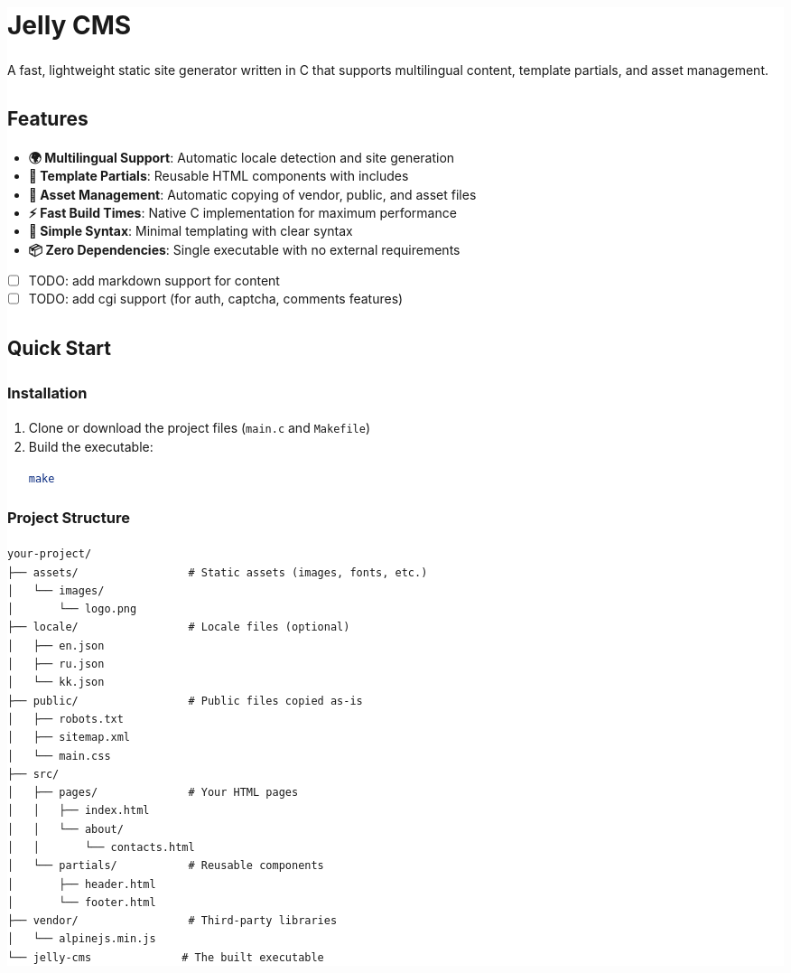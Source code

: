 # Jelly CMS

A fast, lightweight static site generator written in C that supports multilingual content, template partials, and asset management.

## Features

- **🌍 Multilingual Support**: Automatic locale detection and site generation
- **🧩 Template Partials**: Reusable HTML components with includes
- **📁 Asset Management**: Automatic copying of vendor, public, and asset files
- **⚡ Fast Build Times**: Native C implementation for maximum performance
- **🎯 Simple Syntax**: Minimal templating with clear syntax
- **📦 Zero Dependencies**: Single executable with no external requirements
- [ ] TODO: add markdown support for content
- [ ] TODO: add cgi support (for auth, captcha, comments features)

## Quick Start

### Installation

1. Clone or download the project files (`main.c` and `Makefile`)
2. Build the executable:
   ```bash
   make
   ```

### Project Structure

```
your-project/
├── assets/                 # Static assets (images, fonts, etc.)
│   └── images/
│       └── logo.png
├── locale/                 # Locale files (optional)
│   ├── en.json
│   ├── ru.json
│   └── kk.json
├── public/                 # Public files copied as-is
│   ├── robots.txt
│   ├── sitemap.xml
│   └── main.css
├── src/
│   ├── pages/              # Your HTML pages
│   │   ├── index.html
│   │   └── about/
│   │       └── contacts.html
│   └── partials/           # Reusable components
│       ├── header.html
│       └── footer.html
├── vendor/                 # Third-party libraries
│   └── alpinejs.min.js
└── jelly-cms              # The built executable
```
